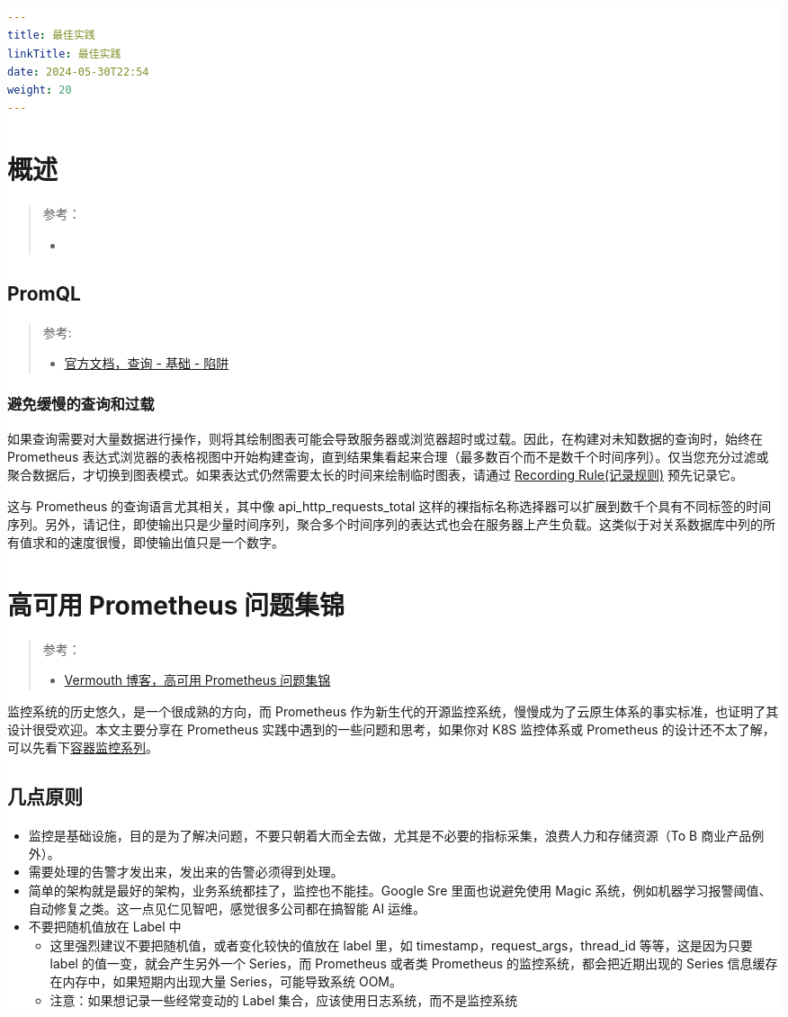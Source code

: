 ```yaml
---
title: 最佳实践
linkTitle: 最佳实践
date: 2024-05-30T22:54
weight: 20
---
```


# 概述

> 参考：
>
> -

## PromQL

> 参考:
>
> - [官方文档，查询 - 基础 - 陷阱](https://prometheus.io/docs/prometheus/latest/querying/basics/#gotchas)

### 避免缓慢的查询和过载

如果查询需要对大量数据进行操作，则将其绘制图表可能会导致服务器或浏览器超时或过载。因此，在构建对未知数据的查询时，始终在 Prometheus 表达式浏览器的表格视图中开始构建查询，直到结果集看起来合理（最多数百个而不是数千个时间序列）。仅当您充分过滤或聚合数据后，才切换到图表模式。如果表达式仍然需要太长的时间来绘制临时图表，请通过 [Recording Rule(记录规则)](/docs/6.可观测性/Metrics/Prometheus/Rules%20配置.md#Recording%20Rule(记录规则)) 预先记录它。

这与 Prometheus 的查询语言尤其相关，其中像 api_http_requests_total 这样的裸指标名称选择器可以扩展到数千个具有不同标签的时间序列。另外，请记住，即使输出只是少量时间序列，聚合多个时间序列的表达式也会在服务器上产生负载。这类似于对关系数据库中列的所有值求和的速度很慢，即使输出值只是一个数字。

# 高可用 Prometheus 问题集锦

> 参考：
>
> - [Vermouth 博客，高可用 Prometheus 问题集锦](http://www.xuyasong.com/?p=1921)

监控系统的历史悠久，是一个很成熟的方向，而 Prometheus 作为新生代的开源监控系统，慢慢成为了云原生体系的事实标准，也证明了其设计很受欢迎。本文主要分享在 Prometheus 实践中遇到的一些问题和思考，如果你对 K8S 监控体系或 Prometheus 的设计还不太了解，可以先看下[容器监控系列](https://yasongxu.gitbook.io/container-monitor/)。

## 几点原则

- 监控是基础设施，目的是为了解决问题，不要只朝着大而全去做，尤其是不必要的指标采集，浪费人力和存储资源（To B 商业产品例外）。
- 需要处理的告警才发出来，发出来的告警必须得到处理。
- 简单的架构就是最好的架构，业务系统都挂了，监控也不能挂。Google Sre 里面也说避免使用 Magic 系统，例如机器学习报警阈值、自动修复之类。这一点见仁见智吧，感觉很多公司都在搞智能 AI 运维。
- 不要把随机值放在 Label 中
  - 这里强烈建议不要把随机值，或者变化较快的值放在 label 里，如 timestamp，request_args，thread_id 等等，这是因为只要 label 的值一变，就会产生另外一个 Series，而 Prometheus 或者类 Prometheus 的监控系统，都会把近期出现的 Series 信息缓存在内存中，如果短期内出现大量 Series，可能导致系统 OOM。
  - 注意：如果想记录一些经常变动的 Label 集合，应该使用日志系统，而不是监控系统

